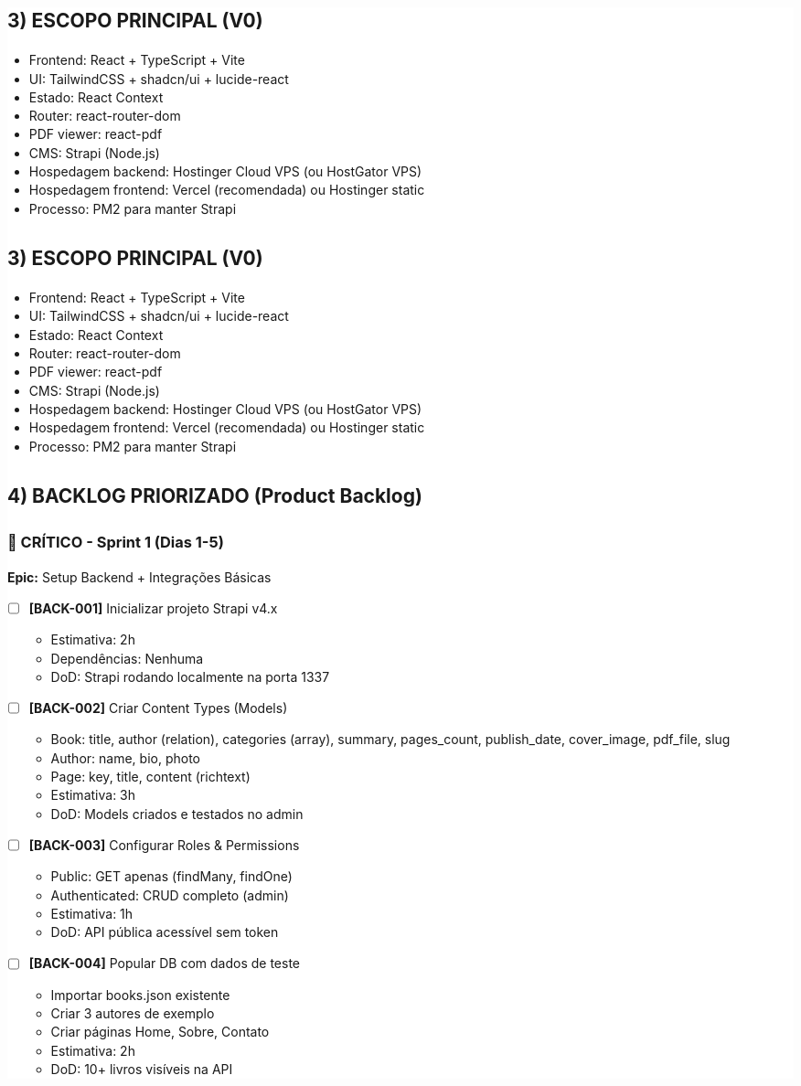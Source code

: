 ## 3) ESCOPO PRINCIPAL (V0)
- Frontend: React + TypeScript + Vite
- UI: TailwindCSS + shadcn/ui + lucide-react
- Estado: React Context
- Router: react-router-dom
- PDF viewer: react-pdf
- CMS: Strapi (Node.js)
- Hospedagem backend: Hostinger Cloud VPS (ou HostGator VPS)
- Hospedagem frontend: Vercel (recomendada) ou Hostinger static
- Processo: PM2 para manter Strapi

## 3) ESCOPO PRINCIPAL (V0)
- Frontend: React + TypeScript + Vite
- UI: TailwindCSS + shadcn/ui + lucide-react
- Estado: React Context
- Router: react-router-dom
- PDF viewer: react-pdf
- CMS: Strapi (Node.js)
- Hospedagem backend: Hostinger Cloud VPS (ou HostGator VPS)
- Hospedagem frontend: Vercel (recomendada) ou Hostinger static
- Processo: PM2 para manter Strapi

## 4) BACKLOG PRIORIZADO (Product Backlog)

### 🔴 CRÍTICO - Sprint 1 (Dias 1-5)
**Epic:** Setup Backend + Integrações Básicas

- [ ] **[BACK-001]** Inicializar projeto Strapi v4.x
  - Estimativa: 2h
  - Dependências: Nenhuma
  - DoD: Strapi rodando localmente na porta 1337

- [ ] **[BACK-002]** Criar Content Types (Models)
  - Book: title, author (relation), categories (array), summary, pages_count, publish_date, cover_image, pdf_file, slug
  - Author: name, bio, photo
  - Page: key, title, content (richtext)
  - Estimativa: 3h
  - DoD: Models criados e testados no admin

- [ ] **[BACK-003]** Configurar Roles & Permissions
  - Public: GET apenas (findMany, findOne)
  - Authenticated: CRUD completo (admin)
  - Estimativa: 1h
  - DoD: API pública acessível sem token

- [ ] **[BACK-004]** Popular DB com dados de teste
  - Importar books.json existente
  - Criar 3 autores de exemplo
  - Criar páginas Home, Sobre, Contato
  - Estimativa: 2h
  - DoD: 10+ livros visíveis na API
